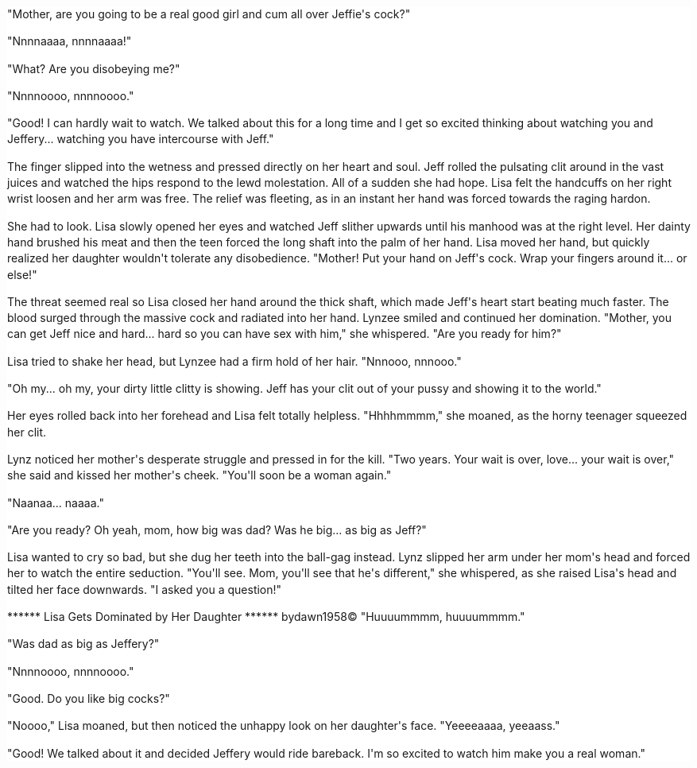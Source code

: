  "Mother, are you going to be a real good girl and cum all over Jeffie's cock?" 

 "Nnnnaaaa, nnnnaaaa!" 

 "What? Are you disobeying me?" 

 "Nnnnoooo, nnnnoooo." 

 "Good! I can hardly wait to watch. We talked about this for a long time and I get so excited thinking about watching you and Jeffery... watching you have intercourse with Jeff." 

 The finger slipped into the wetness and pressed directly on her heart and soul. Jeff rolled the pulsating clit around in the vast juices and watched the hips respond to the lewd molestation. All of a sudden she had hope. Lisa felt the handcuffs on her right wrist loosen and her arm was free. The relief was fleeting, as in an instant her hand was forced towards the raging hardon. 

 She had to look. Lisa slowly opened her eyes and watched Jeff slither upwards until his manhood was at the right level. Her dainty hand brushed his meat and then the teen forced the long shaft into the palm of her hand. Lisa moved her hand, but quickly realized her daughter wouldn't tolerate any disobedience. "Mother! Put your hand on Jeff's cock. Wrap your fingers around it... or else!" 

 The threat seemed real so Lisa closed her hand around the thick shaft, which made Jeff's heart start beating much faster. The blood surged through the massive cock and radiated into her hand. Lynzee smiled and continued her domination. "Mother, you can get Jeff nice and hard... hard so you can have sex with him," she whispered. "Are you ready for him?" 

 Lisa tried to shake her head, but Lynzee had a firm hold of her hair. "Nnnooo, nnnooo." 

 "Oh my... oh my, your dirty little clitty is showing. Jeff has your clit out of your pussy and showing it to the world." 

 Her eyes rolled back into her forehead and Lisa felt totally helpless. "Hhhhmmmm," she moaned, as the horny teenager squeezed her clit. 

 Lynz noticed her mother's desperate struggle and pressed in for the kill. "Two years. Your wait is over, love... your wait is over," she said and kissed her mother's cheek. "You'll soon be a woman again." 

 "Naanaa... naaaa." 

 "Are you ready? Oh yeah, mom, how big was dad? Was he big... as big as Jeff?" 

 Lisa wanted to cry so bad, but she dug her teeth into the ball-gag instead. Lynz slipped her arm under her mom's head and forced her to watch the entire seduction. "You'll see. Mom, you'll see that he's different," she whispered, as she raised Lisa's head and tilted her face downwards. "I asked you a question!"  

 

 ****** Lisa Gets Dominated by Her Daughter ****** bydawn1958© "Huuuummmm, huuuummmm." 

 "Was dad as big as Jeffery?" 

 "Nnnnoooo, nnnnoooo." 

 "Good. Do you like big cocks?" 

 "Noooo," Lisa moaned, but then noticed the unhappy look on her daughter's face. "Yeeeeaaaa, yeeaass." 

 "Good! We talked about it and decided Jeffery would ride bareback. I'm so excited to watch him make you a real woman." 
